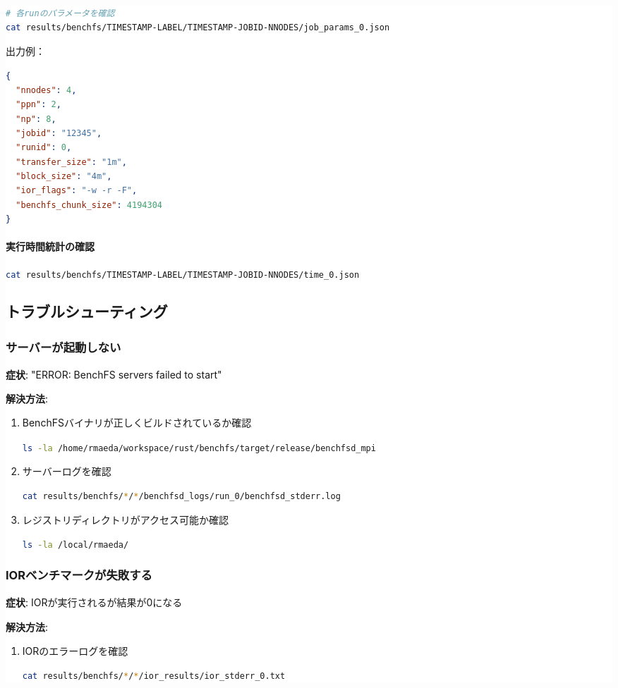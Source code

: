 ```bash
# 各runのパラメータを確認
cat results/benchfs/TIMESTAMP-LABEL/TIMESTAMP-JOBID-NNODES/job_params_0.json
```

出力例：
```json
{
  "nnodes": 4,
  "ppn": 2,
  "np": 8,
  "jobid": "12345",
  "runid": 0,
  "transfer_size": "1m",
  "block_size": "4m",
  "ior_flags": "-w -r -F",
  "benchfs_chunk_size": 4194304
}
```

#### 実行時間統計の確認

```bash
cat results/benchfs/TIMESTAMP-LABEL/TIMESTAMP-JOBID-NNODES/time_0.json
```

## トラブルシューティング

### サーバーが起動しない

**症状**: "ERROR: BenchFS servers failed to start"

**解決方法**:
1. BenchFSバイナリが正しくビルドされているか確認
   ```bash
   ls -la /home/rmaeda/workspace/rust/benchfs/target/release/benchfsd_mpi
   ```

2. サーバーログを確認
   ```bash
   cat results/benchfs/*/*/benchfsd_logs/run_0/benchfsd_stderr.log
   ```

3. レジストリディレクトリがアクセス可能か確認
   ```bash
   ls -la /local/rmaeda/
   ```

### IORベンチマークが失敗する

**症状**: IORが実行されるが結果が0になる

**解決方法**:
1. IORのエラーログを確認
   ```bash
   cat results/benchfs/*/*/ior_results/ior_stderr_0.txt
   ```
